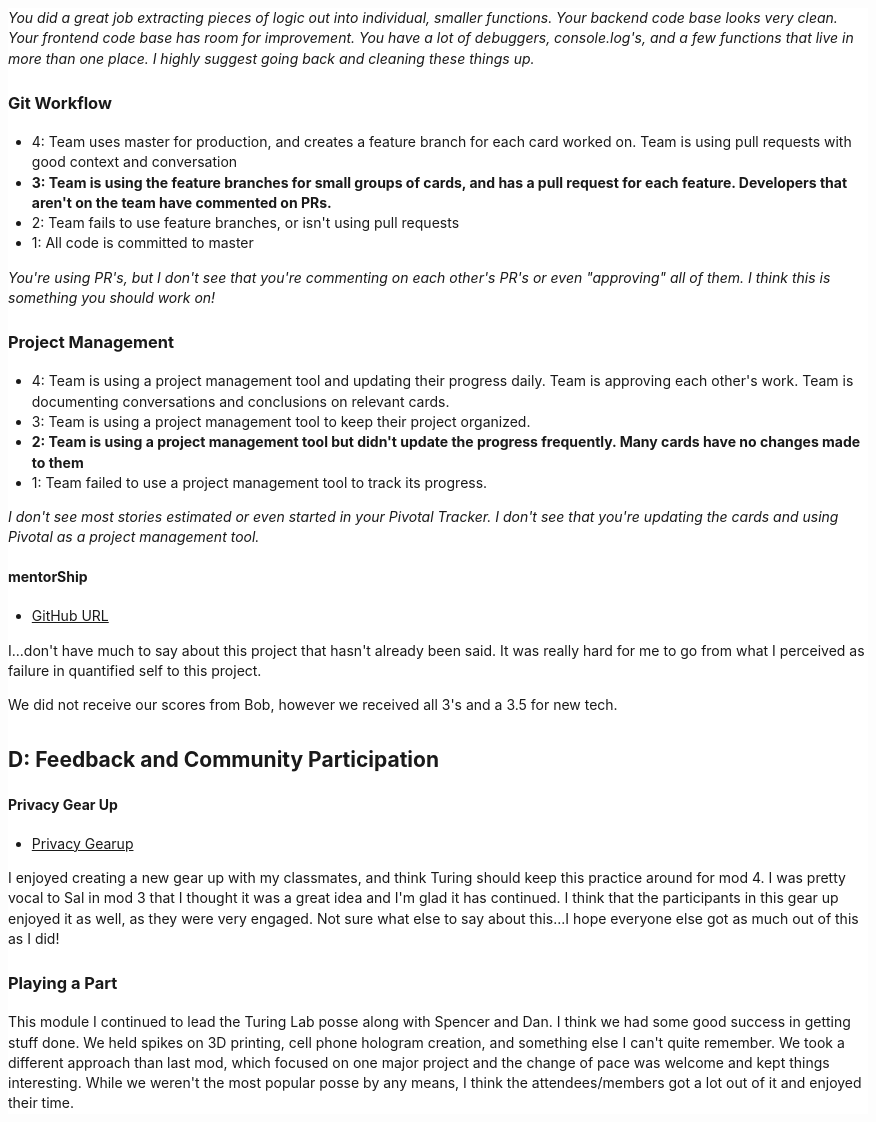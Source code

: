 _You did a great job extracting pieces of logic out into individual, smaller functions. Your backend code base looks very clean. Your frontend code base has room for improvement. You have a lot of debuggers, console.log's, and a few functions that live in more than one place. I highly suggest going back and cleaning these things up._

### Git Workflow

- 4: Team uses master for production, and creates a feature branch for each card worked on. Team is using pull requests with good context and conversation
- **3: Team is using the feature branches for small groups of cards, and has a pull request for each feature. Developers that aren't on the team have commented on PRs.**
- 2: Team fails to use feature branches, or isn't using pull requests
- 1: All code is committed to master

_You're using PR's, but I don't see that you're commenting on each other's PR's or even "approving" all of them. I think this is something you should work on!_

### Project Management

- 4: Team is using a project management tool and updating their progress daily. Team is approving each other's  work. Team is documenting conversations and conclusions on relevant cards.
- 3: Team is using a project management tool to keep their project organized.
- **2: Team is using a project management tool but didn't update the progress frequently. Many cards have no changes made to them**
- 1: Team failed to use a project management tool to track its progress.

_I don't see most stories estimated or even started in your Pivotal Tracker. I don't see that you're updating the cards and using Pivotal as a project management tool._

#### mentorShip

* [GitHub URL](https://github.com/edilenedacruz/MentorSHIP)

I...don't have much to say about this project that hasn't already been said. It was really hard for me to go from what I perceived as failure in quantified self to this project.

We did not receive our scores from Bob, however we received all 3's and a 3.5 for new tech.



## D: Feedback and Community Participation
#### Privacy Gear Up
* [Privacy Gearup](https://gist.github.com/blackknight75/c7ef4e8ef1a197d50593bce078fc9d7f)

I enjoyed creating a new gear up with my classmates, and think Turing should keep this practice around for mod 4. I was pretty vocal to Sal in mod 3 that I thought it was a great idea and I'm glad it has continued. I think that the participants in this gear up enjoyed it as well, as they were very engaged. Not sure what else to say about this...I hope everyone else got as much out of this as I did!

### Playing a Part

This module I continued to lead the Turing Lab posse along with Spencer and Dan. I think we had some good success in getting stuff done. We held spikes on 3D printing, cell phone hologram creation, and something else I can't quite remember. We took a different approach than last mod, which focused on one major project and the change of pace was welcome and kept things interesting. While we weren't the most popular posse by any means, I think the attendees/members got a lot out of it and enjoyed their time.

